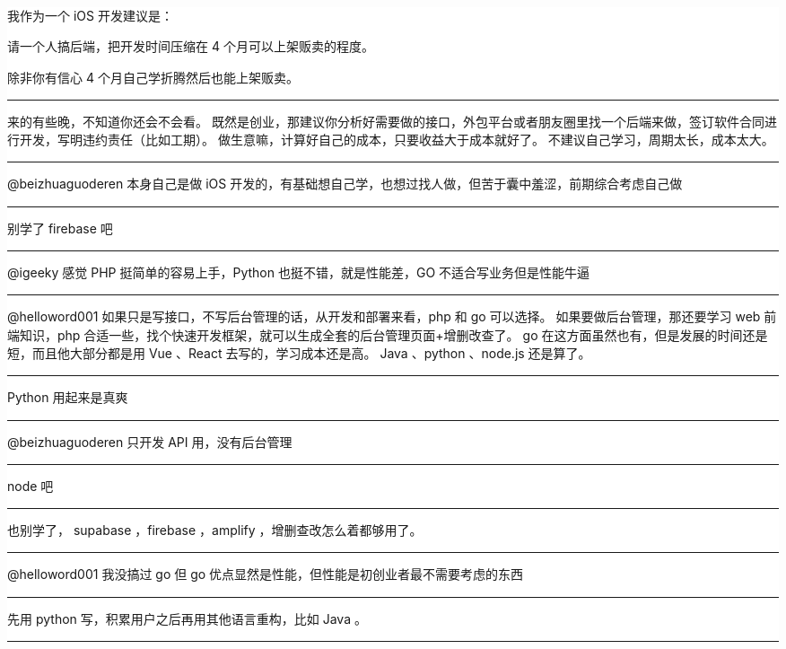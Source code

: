 我作为一个 iOS 开发建议是：

请一个人搞后端，把开发时间压缩在 4 个月可以上架贩卖的程度。

除非你有信心 4 个月自己学折腾然后也能上架贩卖。

---------------------------------------------------

来的有些晚，不知道你还会不会看。
既然是创业，那建议你分析好需要做的接口，外包平台或者朋友圈里找一个后端来做，签订软件合同进行开发，写明违约责任（比如工期）。
做生意嘛，计算好自己的成本，只要收益大于成本就好了。
不建议自己学习，周期太长，成本太大。

---------------------------------------------------

@beizhuaguoderen 本身自己是做 iOS 开发的，有基础想自己学，也想过找人做，但苦于囊中羞涩，前期综合考虑自己做

---------------------------------------------------

别学了 firebase 吧

---------------------------------------------------

@igeeky 感觉 PHP 挺简单的容易上手，Python 也挺不错，就是性能差，GO 不适合写业务但是性能牛逼

---------------------------------------------------

@helloword001 如果只是写接口，不写后台管理的话，从开发和部署来看，php 和 go 可以选择。
如果要做后台管理，那还要学习 web 前端知识，php 合适一些，找个快速开发框架，就可以生成全套的后台管理页面+增删改查了。
go 在这方面虽然也有，但是发展的时间还是短，而且他大部分都是用 Vue 、React 去写的，学习成本还是高。
Java 、python 、node.js 还是算了。

---------------------------------------------------

Python 用起来是真爽

---------------------------------------------------

@beizhuaguoderen 只开发 API 用，没有后台管理

---------------------------------------------------

node 吧

---------------------------------------------------

也别学了，
supabase ，firebase ，amplify ，增删查改怎么着都够用了。

---------------------------------------------------

@helloword001 我没搞过 go
但 go 优点显然是性能，但性能是初创业者最不需要考虑的东西

---------------------------------------------------

先用 python 写，积累用户之后再用其他语言重构，比如 Java 。

---------------------------------------------------
